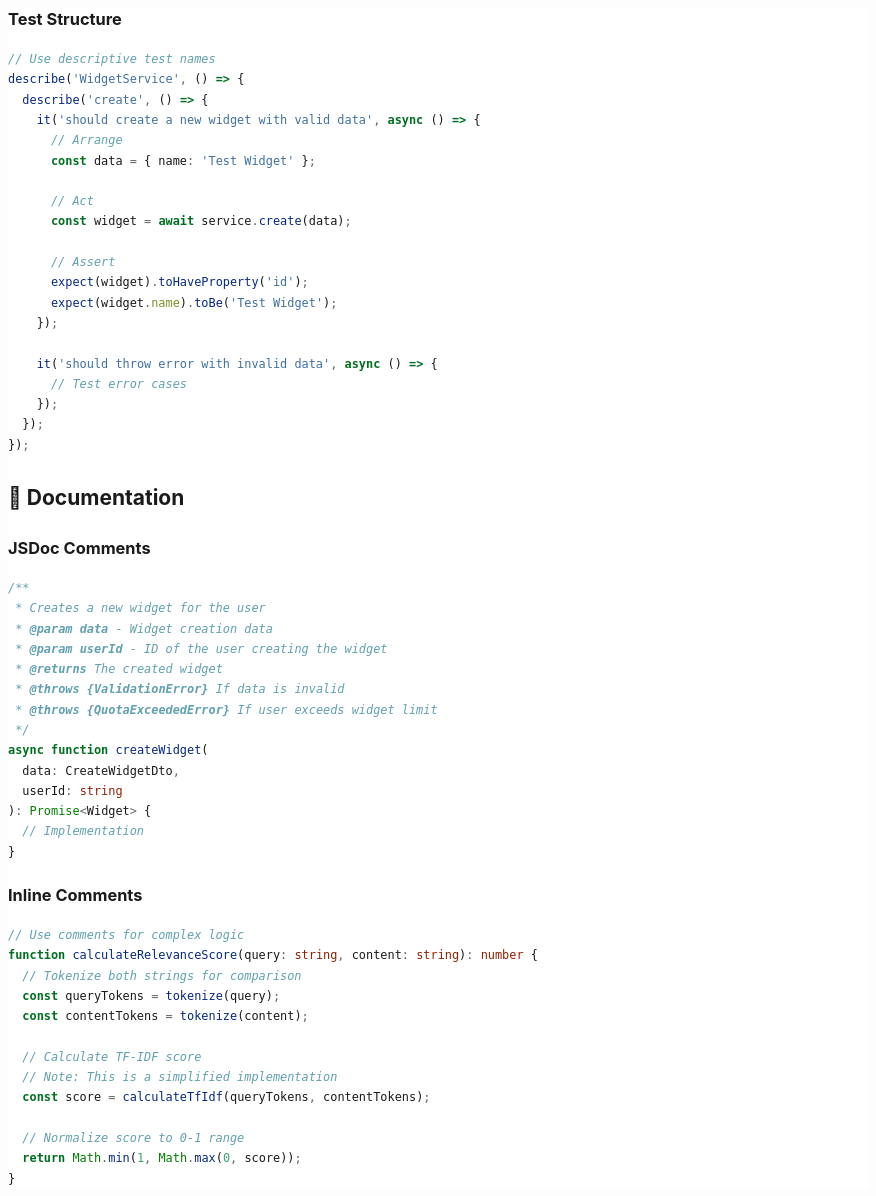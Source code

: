 ### Test Structure
```typescript
// Use descriptive test names
describe('WidgetService', () => {
  describe('create', () => {
    it('should create a new widget with valid data', async () => {
      // Arrange
      const data = { name: 'Test Widget' };
      
      // Act
      const widget = await service.create(data);
      
      // Assert
      expect(widget).toHaveProperty('id');
      expect(widget.name).toBe('Test Widget');
    });
    
    it('should throw error with invalid data', async () => {
      // Test error cases
    });
  });
});
```

## 📝 Documentation

### JSDoc Comments
```typescript
/**
 * Creates a new widget for the user
 * @param data - Widget creation data
 * @param userId - ID of the user creating the widget
 * @returns The created widget
 * @throws {ValidationError} If data is invalid
 * @throws {QuotaExceededError} If user exceeds widget limit
 */
async function createWidget(
  data: CreateWidgetDto,
  userId: string
): Promise<Widget> {
  // Implementation
}
```

### Inline Comments
```typescript
// Use comments for complex logic
function calculateRelevanceScore(query: string, content: string): number {
  // Tokenize both strings for comparison
  const queryTokens = tokenize(query);
  const contentTokens = tokenize(content);
  
  // Calculate TF-IDF score
  // Note: This is a simplified implementation
  const score = calculateTfIdf(queryTokens, contentTokens);
  
  // Normalize score to 0-1 range
  return Math.min(1, Math.max(0, score));
}
```
